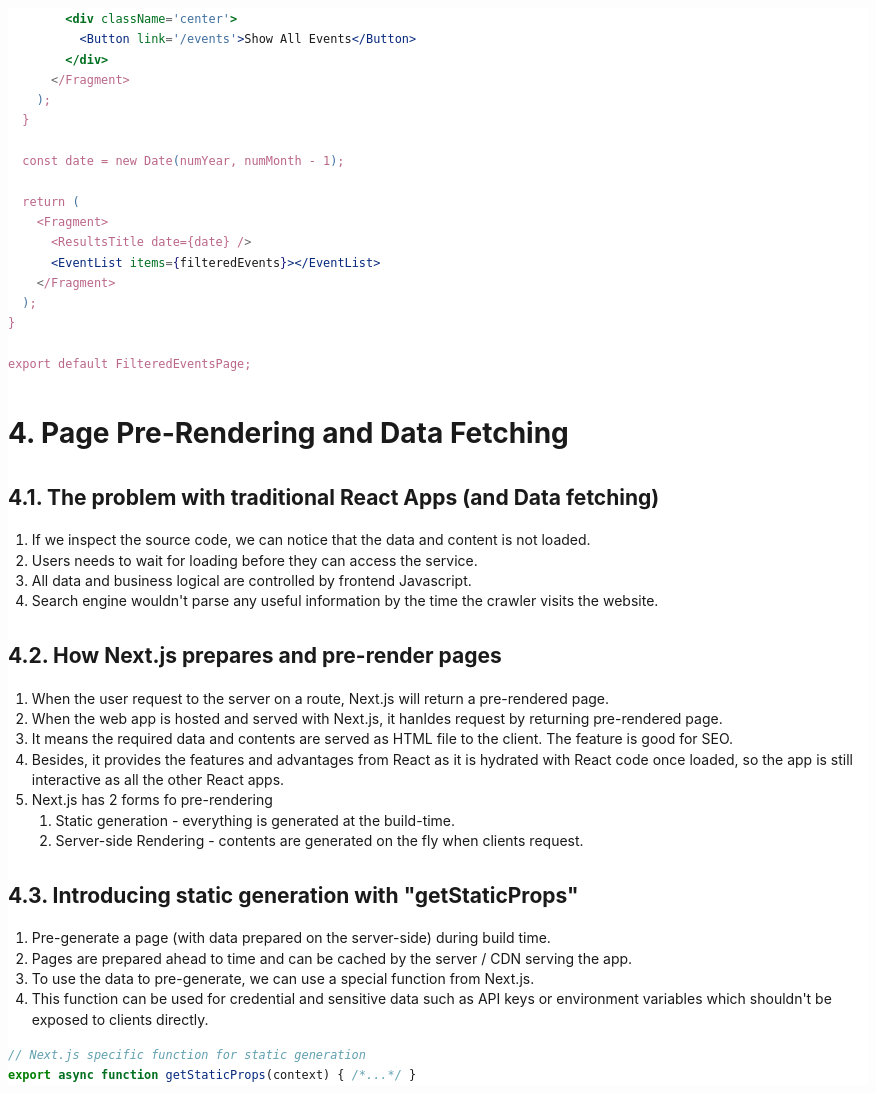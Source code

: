 ```jsx
        <div className='center'>
          <Button link='/events'>Show All Events</Button>
        </div>
      </Fragment>
    );
  }

  const date = new Date(numYear, numMonth - 1);

  return (
    <Fragment>
      <ResultsTitle date={date} />
      <EventList items={filteredEvents}></EventList>
    </Fragment>
  );
}

export default FilteredEventsPage;
```

# 4. Page Pre-Rendering and Data Fetching
## 4.1. The problem with traditional React Apps (and Data fetching)
1. If we inspect the source code, we can notice that the data and content is not loaded.
2. Users needs to wait for loading before they can access the service.
3. All data and business logical are controlled by frontend Javascript.
4. Search engine wouldn't parse any useful information by the time the crawler visits the website.

## 4.2. How Next.js prepares and pre-render pages
1. When the user request to the server on a route, Next.js will return a pre-rendered page.
2. When the web app is hosted and served with Next.js, it hanldes request by returning pre-rendered page.
3. It means the required data and contents are served as HTML file to the client. The feature is good for SEO.
4. Besides, it provides the features and advantages from React as it is hydrated with React code once loaded, so the app is still interactive as all the other React apps.
5. Next.js has 2 forms fo pre-rendering
   1. Static generation - everything is generated at the build-time.
   2. Server-side Rendering - contents are generated on the fly when clients request.

## 4.3. Introducing static generation with "getStaticProps"
1. Pre-generate a page (with data prepared on the server-side) during build time.
2. Pages are prepared ahead to time and can be cached by the server / CDN serving the app.
3. To use the data to pre-generate, we can use a special function from Next.js. 
4. This function can be used for credential and sensitive data such as API keys or environment variables which shouldn't be exposed to clients directly. 
  ```js
  // Next.js specific function for static generation
  export async function getStaticProps(context) { /*...*/ }
  ```
